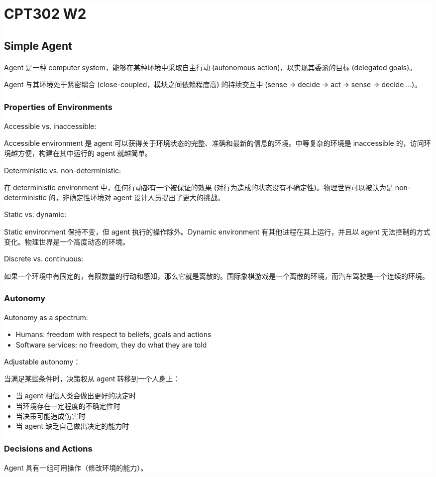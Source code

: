 # CPT302 W2

## Simple Agent

Agent 是一种 computer system，能够在某种环境中采取自主行动 (autonomous action)，以实现其委派的目标 (delegated goals)。

Agent 与其环境处于紧密耦合 (close-coupled，模块之间依赖程度高) 的持续交互中 (sense -> decide -> act -> sense -> decide ...)。



### Properties of Environments

Accessible vs. inaccessible:

Accessible environment 是 agent 可以获得关于环境状态的完整、准确和最新的信息的环境。中等复杂的环境是 inaccessible 的，访问环境越方便，构建在其中运行的 agent 就越简单。



Deterministic vs. non-deterministic:

在 deterministic environment 中，任何行动都有一个被保证的效果 (对行为造成的状态没有不确定性)。物理世界可以被认为是 non-deterministic 的，非确定性环境对 agent 设计人员提出了更大的挑战。



Static vs. dynamic:

Static environment 保持不变，但 agent 执行的操作除外。Dynamic environment 有其他进程在其上运行，并且以 agent 无法控制的方式变化。物理世界是一个高度动态的环境。



Discrete vs. continuous:

如果一个环境中有固定的，有限数量的行动和感知，那么它就是离散的。国际象棋游戏是一个离散的环境，而汽车驾驶是一个连续的环境。



### Autonomy

Autonomy as a spectrum:

* Humans: freedom with respect to beliefs, goals and actions
* Software services: no freedom, they do what they are told



Adjustable autonomy：

当满足某些条件时，决策权从 agent 转移到一个人身上：

* 当 agent 相信人类会做出更好的决定时
* 当环境存在一定程度的不确定性时
* 当决策可能造成伤害时
* 当 agent 缺乏自己做出决定的能力时



### Decisions and Actions

Agent 具有一组可用操作（修改环境的能力）。
